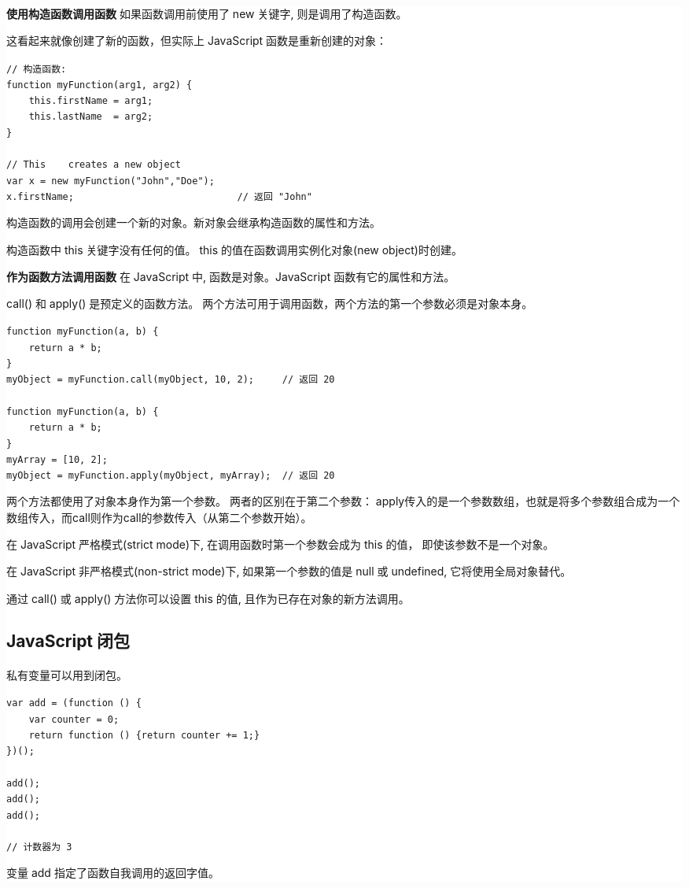 **使用构造函数调用函数**
如果函数调用前使用了 new 关键字, 则是调用了构造函数。

这看起来就像创建了新的函数，但实际上 JavaScript 函数是重新创建的对象：
```
// 构造函数:
function myFunction(arg1, arg2) {
    this.firstName = arg1;
    this.lastName  = arg2;
}
 
// This    creates a new object
var x = new myFunction("John","Doe");
x.firstName;                             // 返回 "John"
```
构造函数的调用会创建一个新的对象。新对象会继承构造函数的属性和方法。

构造函数中 this 关键字没有任何的值。
this 的值在函数调用实例化对象(new object)时创建。

**作为函数方法调用函数**
在 JavaScript 中, 函数是对象。JavaScript 函数有它的属性和方法。

call() 和 apply() 是预定义的函数方法。 两个方法可用于调用函数，两个方法的第一个参数必须是对象本身。
```
function myFunction(a, b) {
    return a * b;
}
myObject = myFunction.call(myObject, 10, 2);     // 返回 20

function myFunction(a, b) {
    return a * b;
}
myArray = [10, 2];
myObject = myFunction.apply(myObject, myArray);  // 返回 20
```
两个方法都使用了对象本身作为第一个参数。 两者的区别在于第二个参数： apply传入的是一个参数数组，也就是将多个参数组合成为一个数组传入，而call则作为call的参数传入（从第二个参数开始）。

在 JavaScript 严格模式(strict mode)下, 在调用函数时第一个参数会成为 this 的值， 即使该参数不是一个对象。

在 JavaScript 非严格模式(non-strict mode)下, 如果第一个参数的值是 null 或 undefined, 它将使用全局对象替代。

通过 call() 或 apply() 方法你可以设置 this 的值, 且作为已存在对象的新方法调用。

## JavaScript 闭包
私有变量可以用到闭包。
```
var add = (function () {
    var counter = 0;
    return function () {return counter += 1;}
})();
 
add();
add();
add();
 
// 计数器为 3
```
变量 add 指定了函数自我调用的返回字值。

